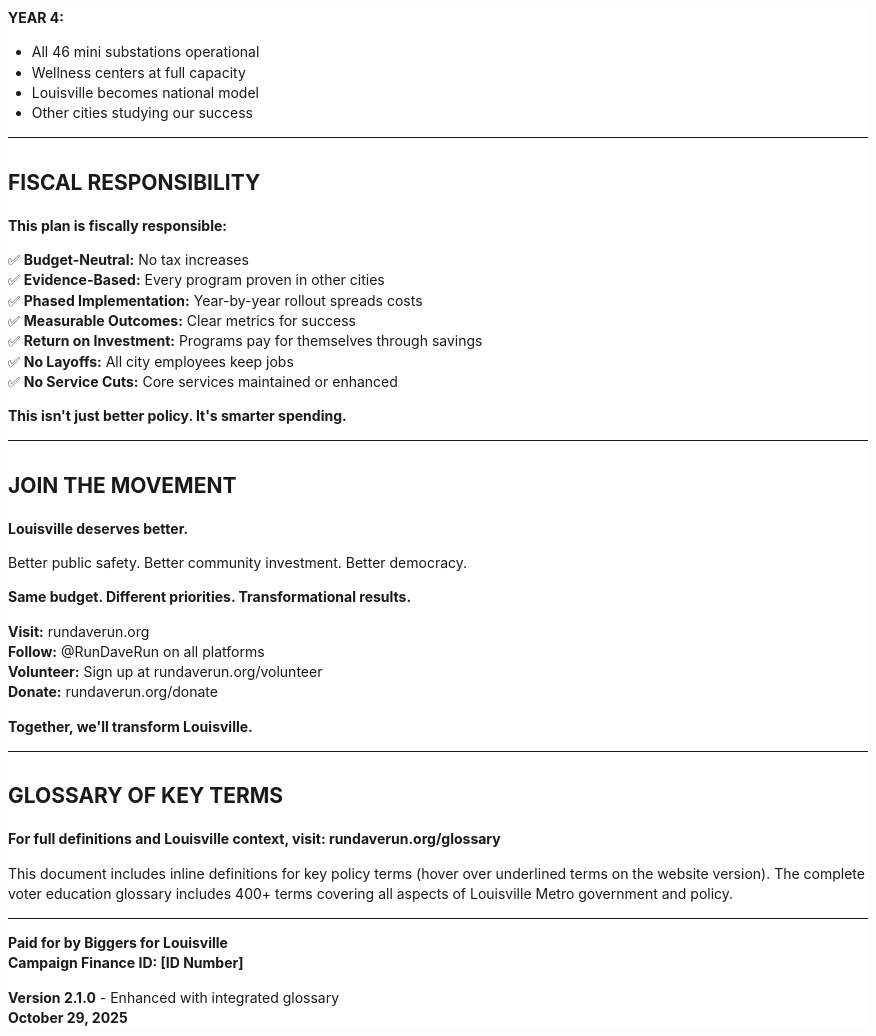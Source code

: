 **YEAR 4:**
- All 46 mini substations operational
- Wellness centers at full capacity
- Louisville becomes national model
- Other cities studying our success

---

## FISCAL RESPONSIBILITY

**This plan is <span class="glossary-term" data-term="fiscally-responsible" title="Budget management maintaining balanced budgets, adequate reserves, long-term sustainability, and value for taxpayers. Does not require tax increases or deficit spending.">fiscally responsible</span>:**

✅ **Budget-Neutral:** No tax increases  
✅ **Evidence-Based:** Every program proven in other cities  
✅ **Phased Implementation:** Year-by-year rollout spreads costs  
✅ **Measurable Outcomes:** Clear metrics for success  
✅ **<span class="glossary-term" data-term="cost-benefit-analysis" title="Evaluation method comparing total costs of a program against its economic and social benefits. Used to determine if public investment generates positive returns for community.">Return on Investment</span>:** Programs pay for themselves through savings  
✅ **No Layoffs:** All city employees keep jobs  
✅ **No Service Cuts:** Core services maintained or enhanced  

**This isn't just better policy. It's smarter spending.**

---

## JOIN THE MOVEMENT

**Louisville deserves better.**

Better public safety. Better community investment. Better democracy.

**Same budget. Different priorities. Transformational results.**

**Visit:** rundaverun.org  
**Follow:** @RunDaveRun on all platforms  
**Volunteer:** Sign up at rundaverun.org/volunteer  
**Donate:** rundaverun.org/donate

**Together, we'll transform Louisville.**

---

## GLOSSARY OF KEY TERMS

**For full definitions and Louisville context, visit: rundaverun.org/glossary**

This document includes inline definitions for key policy terms (hover over underlined terms on the website version). The complete voter education glossary includes 400+ terms covering all aspects of Louisville Metro government and policy.

---

**Paid for by Biggers for Louisville**  
**Campaign Finance ID: [ID Number]**

**Version 2.1.0** - Enhanced with integrated glossary  
**October 29, 2025**
